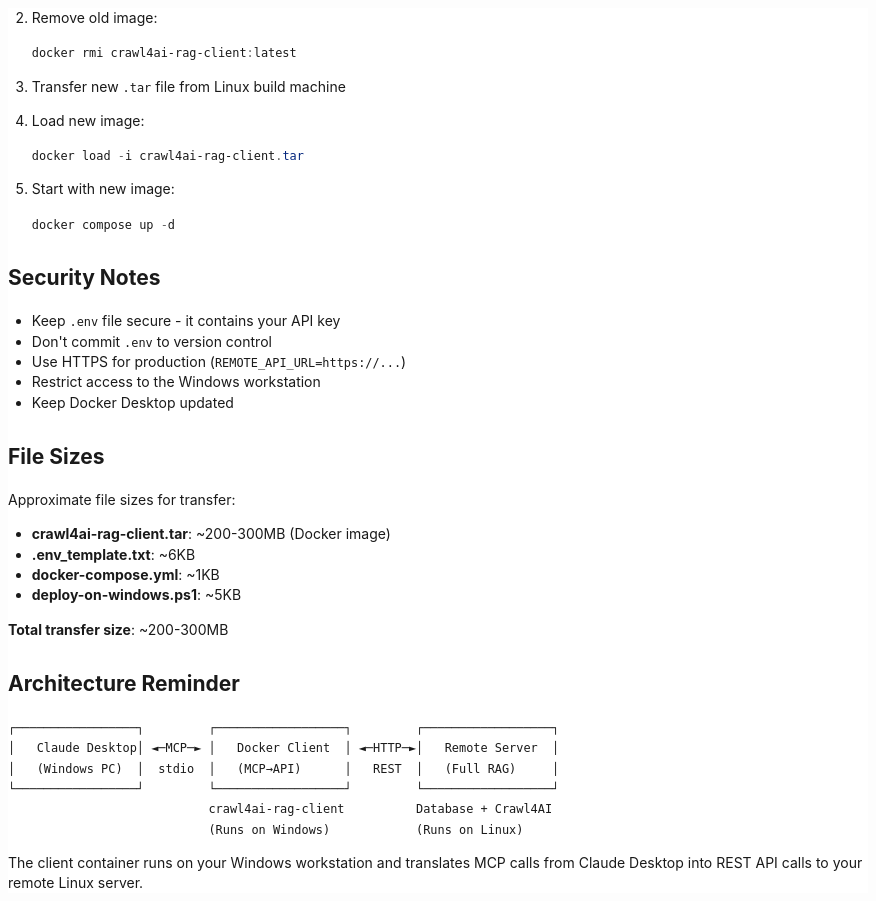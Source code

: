 2. Remove old image:
   ```powershell
   docker rmi crawl4ai-rag-client:latest
   ```

3. Transfer new `.tar` file from Linux build machine

4. Load new image:
   ```powershell
   docker load -i crawl4ai-rag-client.tar
   ```

5. Start with new image:
   ```powershell
   docker compose up -d
   ```

## Security Notes

- Keep `.env` file secure - it contains your API key
- Don't commit `.env` to version control
- Use HTTPS for production (`REMOTE_API_URL=https://...`)
- Restrict access to the Windows workstation
- Keep Docker Desktop updated

## File Sizes

Approximate file sizes for transfer:

- **crawl4ai-rag-client.tar**: ~200-300MB (Docker image)
- **.env_template.txt**: ~6KB
- **docker-compose.yml**: ~1KB
- **deploy-on-windows.ps1**: ~5KB

**Total transfer size**: ~200-300MB

## Architecture Reminder

```
┌─────────────────┐         ┌──────────────────┐         ┌──────────────────┐
│   Claude Desktop│ ◄─MCP─► │   Docker Client  │ ◄─HTTP─►│   Remote Server  │
│   (Windows PC)  │  stdio  │   (MCP→API)      │   REST  │   (Full RAG)     │
└─────────────────┘         └──────────────────┘         └──────────────────┘
                            crawl4ai-rag-client          Database + Crawl4AI
                            (Runs on Windows)            (Runs on Linux)
```

The client container runs on your Windows workstation and translates MCP calls from Claude Desktop into REST API calls to your remote Linux server.
